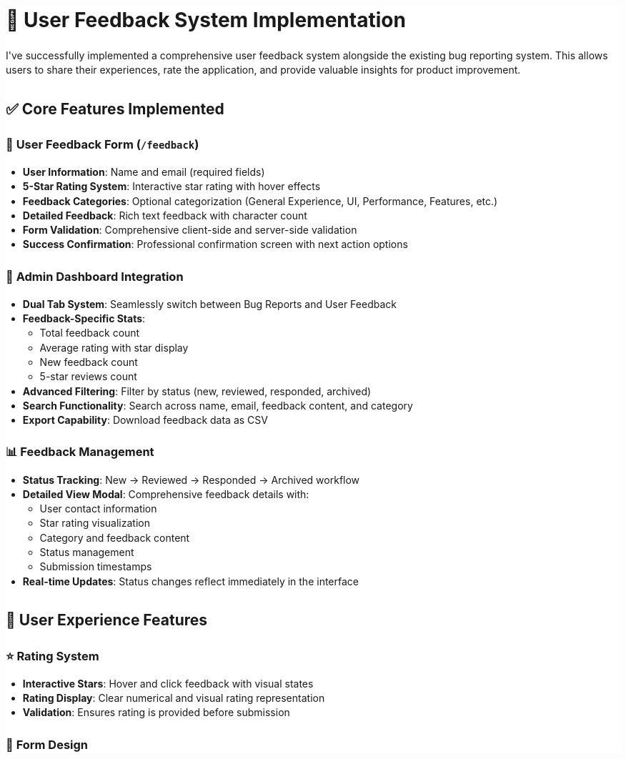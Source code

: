 # 🌟 User Feedback System Implementation

I've successfully implemented a comprehensive user feedback system alongside the existing bug reporting system. This allows users to share their experiences, rate the application, and provide valuable insights for product improvement.

## ✅ **Core Features Implemented**

### 🎯 **User Feedback Form (`/feedback`)**

- **User Information**: Name and email (required fields)
- **5-Star Rating System**: Interactive star rating with hover effects
- **Feedback Categories**: Optional categorization (General Experience, UI, Performance, Features, etc.)
- **Detailed Feedback**: Rich text feedback with character count
- **Form Validation**: Comprehensive client-side and server-side validation
- **Success Confirmation**: Professional confirmation screen with next action options

### 🔧 **Admin Dashboard Integration**

- **Dual Tab System**: Seamlessly switch between Bug Reports and User Feedback
- **Feedback-Specific Stats**:
  - Total feedback count
  - Average rating with star display
  - New feedback count
  - 5-star reviews count
- **Advanced Filtering**: Filter by status (new, reviewed, responded, archived)
- **Search Functionality**: Search across name, email, feedback content, and category
- **Export Capability**: Download feedback data as CSV

### 📊 **Feedback Management**

- **Status Tracking**: New → Reviewed → Responded → Archived workflow
- **Detailed View Modal**: Comprehensive feedback details with:
  - User contact information
  - Star rating visualization
  - Category and feedback content
  - Status management
  - Submission timestamps
- **Real-time Updates**: Status changes reflect immediately in the interface

## 🎨 **User Experience Features**

### ⭐ **Rating System**

- **Interactive Stars**: Hover and click feedback with visual states
- **Rating Display**: Clear numerical and visual rating representation
- **Validation**: Ensures rating is provided before submission

### 📝 **Form Design**
